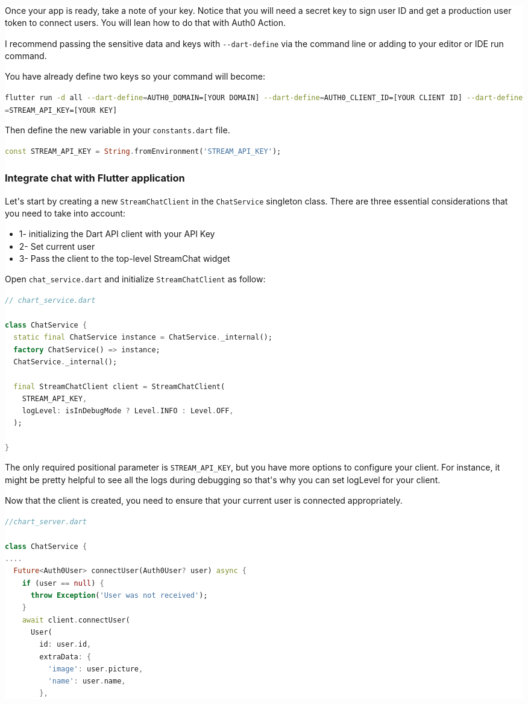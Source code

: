 Once your app is ready, take a note of your key. Notice that you will need a secret key to sign user ID and get a production user token to connect users. You will lean how to do that with Auth0 Action.

I recommend passing the sensitive data and keys with `--dart-define` via the command line or adding to your editor or IDE run command.

You have already define two keys so your command will become:

```bash
flutter run -d all --dart-define=AUTH0_DOMAIN=[YOUR DOMAIN] --dart-define=AUTH0_CLIENT_ID=[YOUR CLIENT ID] --dart-define=STREAM_API_KEY=[YOUR KEY]
```

Then define the new variable in your `constants.dart` file.

```dart
const STREAM_API_KEY = String.fromEnvironment('STREAM_API_KEY');
```

### Integrate chat with Flutter application

Let's start by creating a new `StreamChatClient` in the `ChatService` singleton class. There are three essential considerations that you need to take into account:

- 1- initializing the Dart API client with your API Key
- 2- Set current user
- 3- Pass the client to the top-level StreamChat widget

Open `chat_service.dart` and initialize `StreamChatClient` as follow:

```dart
// chart_service.dart

class ChatService {
  static final ChatService instance = ChatService._internal();
  factory ChatService() => instance;
  ChatService._internal();

  final StreamChatClient client = StreamChatClient(
    STREAM_API_KEY,
    logLevel: isInDebugMode ? Level.INFO : Level.OFF,
  );

}
```

The only required positional parameter is `STREAM_API_KEY`, but you have more options to configure your client. For instance, it might be pretty helpful to see all the logs during debugging so that's why you can set logLevel for your client.

Now that the client is created, you need to ensure that your current user is connected appropriately.

```dart
//chart_server.dart

class ChatService {
....
  Future<Auth0User> connectUser(Auth0User? user) async {
    if (user == null) {
      throw Exception('User was not received');
    }
    await client.connectUser(
      User(
        id: user.id,
        extraData: {
          'image': user.picture,
          'name': user.name,
        },
```